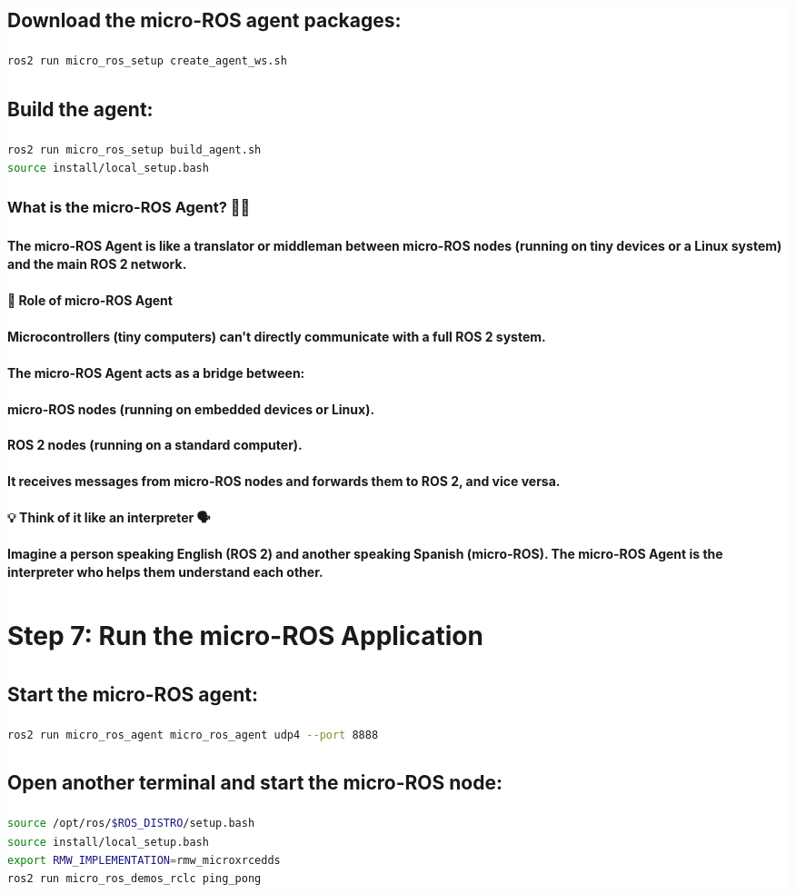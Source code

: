 ##    Download the micro-ROS agent packages:
```bash
ros2 run micro_ros_setup create_agent_ws.sh
```
## Build the agent:
```bash
ros2 run micro_ros_setup build_agent.sh
source install/local_setup.bash
```

### What is the micro-ROS Agent? 🤖📡

#### The micro-ROS Agent is like a translator or middleman between micro-ROS nodes (running on tiny devices or a Linux system) and the main ROS 2 network.
#### 🔹 Role of micro-ROS Agent

####    Microcontrollers (tiny computers) can't directly communicate with a full ROS 2 system.
####    The micro-ROS Agent acts as a bridge between:
####        micro-ROS nodes (running on embedded devices or Linux).
####        ROS 2 nodes (running on a standard computer).
####    It receives messages from micro-ROS nodes and forwards them to ROS 2, and vice versa.

#### 💡 Think of it like an interpreter 🗣️
#### Imagine a person speaking English (ROS 2) and another speaking Spanish (micro-ROS). The micro-ROS Agent is the interpreter who helps them understand each other.


# Step 7: Run the micro-ROS Application

##    Start the micro-ROS agent:
```bash
ros2 run micro_ros_agent micro_ros_agent udp4 --port 8888
```
## Open another terminal and start the micro-ROS node:
```bash
source /opt/ros/$ROS_DISTRO/setup.bash
source install/local_setup.bash
export RMW_IMPLEMENTATION=rmw_microxrcedds
ros2 run micro_ros_demos_rclc ping_pong
```
